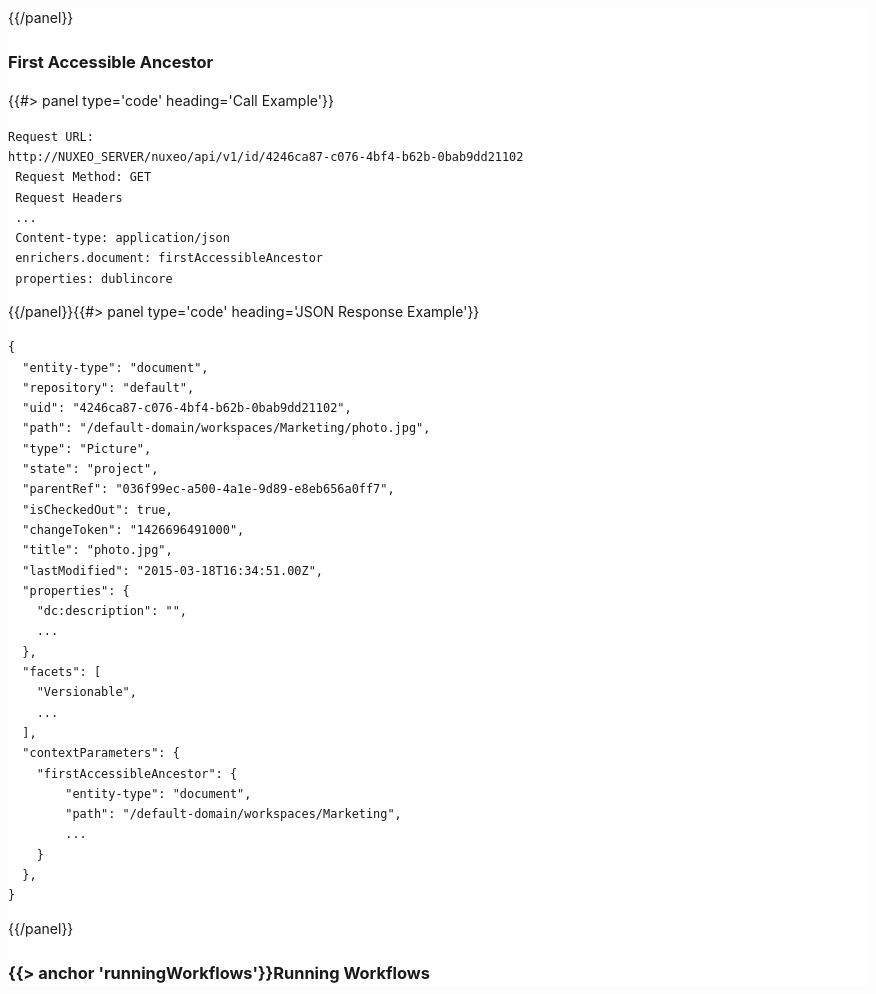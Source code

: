 {{/panel}}

### First Accessible Ancestor

{{#> panel type='code' heading='Call Example'}}

```
Request URL:
http://NUXEO_SERVER/nuxeo/api/v1/id/4246ca87-c076-4bf4-b62b-0bab9dd21102
 Request Method: GET
 Request Headers
 ...
 Content-type: application/json
 enrichers.document: firstAccessibleAncestor
 properties: dublincore
```

{{/panel}}{{#> panel type='code' heading='JSON Response Example'}}

```
{
  "entity-type": "document",
  "repository": "default",
  "uid": "4246ca87-c076-4bf4-b62b-0bab9dd21102",
  "path": "/default-domain/workspaces/Marketing/photo.jpg",
  "type": "Picture",
  "state": "project",
  "parentRef": "036f99ec-a500-4a1e-9d89-e8eb656a0ff7",
  "isCheckedOut": true,
  "changeToken": "1426696491000",
  "title": "photo.jpg",
  "lastModified": "2015-03-18T16:34:51.00Z",
  "properties": {
    "dc:description": "",
    ...
  },
  "facets": [
    "Versionable",
    ...
  ],
  "contextParameters": {
    "firstAccessibleAncestor": {
        "entity-type": "document",
        "path": "/default-domain/workspaces/Marketing",
        ...
    }
  },
}
```

{{/panel}}

### {{> anchor 'runningWorkflows'}}Running Workflows
